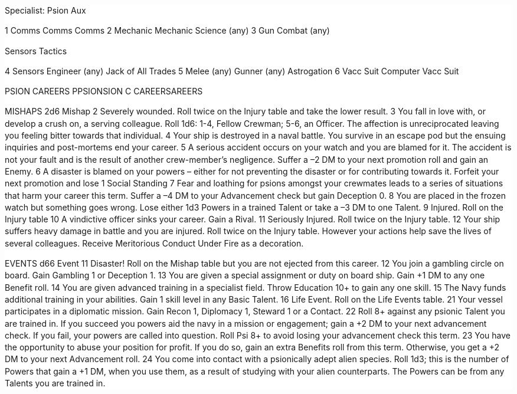 Specialist: Psion Aux

1 Comms Comms Comms
2 Mechanic Mechanic Science (any)
3 Gun Combat
(any)

Sensors Tactics

4 Sensors Engineer (any) Jack of All Trades
5 Melee (any) Gunner (any) Astrogation
6 Vacc Suit Computer Vacc Suit

PSION CAREERS PPSIONSION C CAREERSAREERS

MISHAPS
2d6 Mishap
2 Severely wounded. Roll twice on the Injury table and take the lower result.
3 You fall in love with, or develop a crush on, a serving colleague. Roll 1d6: 1-4, Fellow Crewman; 5-6, an Officer. The affection is
unreciprocated leaving you feeling bitter towards that individual.
4 Your ship is destroyed in a naval battle. You survive in an escape pod but the ensuing inquiries and post-mortems end your
career.
5 A serious accident occurs on your watch and you are blamed for it. The accident is not your fault and is the result of another
crew-member’s negligence. Suffer a –2 DM to your next promotion roll and gain an Enemy.
6 A disaster is blamed on your powers – either for not preventing the disaster or for contributing towards it. Forfeit your next
promotion and lose 1 Social Standing
7 Fear and loathing for psions amongst your crewmates leads to a series of situations that harm your career this term. Suffer a
–4 DM to your Advancement check but gain Deception 0.
8 You are placed in the frozen watch but something goes wrong. Lose either 1d3 Powers in a trained Talent or take a –3 DM to
one Talent.
9 Injured. Roll on the Injury table
10 A vindictive officer sinks your career. Gain a Rival.
11 Seriously Injured. Roll twice on the Injury table.
12 Your ship suffers heavy damage in battle and you are injured. Roll twice on the Injury table. However your actions help save
the lives of several colleagues. Receive Meritorious Conduct Under Fire as a decoration.

EVENTS
d66 Event
11 Disaster! Roll on the Mishap table but you are not ejected from this career.
12 You join a gambling circle on board. Gain Gambling 1 or Deception 1.
13 You are given a special assignment or duty on board ship. Gain +1 DM to any one Benefit roll.
14 You are given advanced training in a specialist field. Throw Education 10+ to gain any one skill.
15 The Navy funds additional training in your abilities. Gain 1 skill level in any Basic Talent.
16 Life Event. Roll on the Life Events table.
21 Your vessel participates in a diplomatic mission. Gain Recon 1, Diplomacy 1, Steward 1 or a Contact.
22 Roll 8+ against any psionic Talent you are trained in. If you succeed you powers aid the navy in a mission or engagement; gain
a +2 DM to your next advancement check. If you fail, your powers are called into question. Roll Psi 8+ to avoid losing your
advancement check this term.
23 You have the opportunity to abuse your position for profit. If you do so, gain an extra Benefits roll from this term. Otherwise, you
get a +2 DM to your next Advancement roll.
24 You come into contact with a psionically adept alien species. Roll 1d3; this is the number of Powers that gain a +1 DM, when you
use them, as a result of studying with your alien counterparts. The Powers can be from any Talents you are trained in.